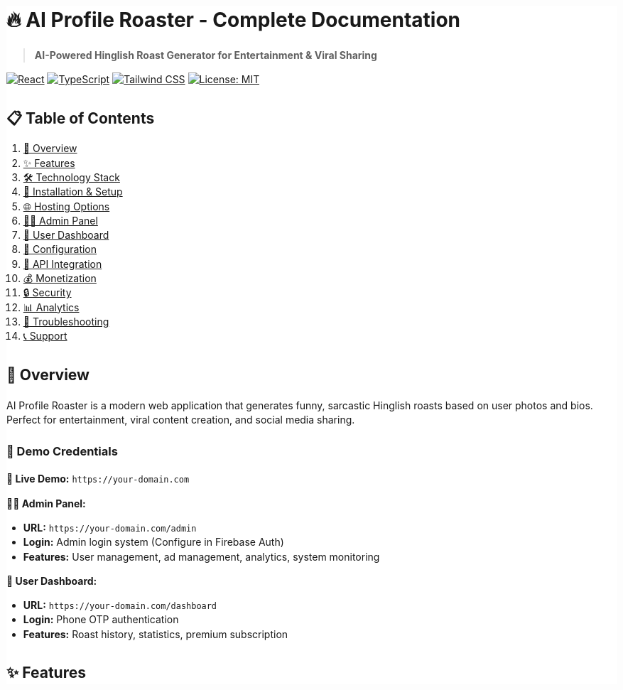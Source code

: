 
# 🔥 AI Profile Roaster - Complete Documentation

> **AI-Powered Hinglish Roast Generator for Entertainment & Viral Sharing**

[![React](https://img.shields.io/badge/React-18.3.1-blue.svg)](https://reactjs.org/)
[![TypeScript](https://img.shields.io/badge/TypeScript-5.0-blue.svg)](https://www.typescriptlang.org/)
[![Tailwind CSS](https://img.shields.io/badge/Tailwind-3.0-38B2AC.svg)](https://tailwindcss.com/)
[![License: MIT](https://img.shields.io/badge/License-MIT-yellow.svg)](https://opensource.org/licenses/MIT)

## 📋 Table of Contents

1. [🎯 Overview](#overview)
2. [✨ Features](#features)
3. [🛠️ Technology Stack](#technology-stack)
4. [🚀 Installation & Setup](#installation--setup)
5. [🌐 Hosting Options](#hosting-options)
6. [👨‍💼 Admin Panel](#admin-panel)
7. [👤 User Dashboard](#user-dashboard)
8. [🔧 Configuration](#configuration)
9. [📱 API Integration](#api-integration)
10. [💰 Monetization](#monetization)
11. [🔒 Security](#security)
12. [📊 Analytics](#analytics)
13. [🚨 Troubleshooting](#troubleshooting)
14. [📞 Support](#support)

## 🎯 Overview

AI Profile Roaster is a modern web application that generates funny, sarcastic Hinglish roasts based on user photos and bios. Perfect for entertainment, viral content creation, and social media sharing.

### 🎪 Demo Credentials

**🔗 Live Demo:** `https://your-domain.com`

**👨‍💼 Admin Panel:**
- **URL:** `https://your-domain.com/admin`
- **Login:** Admin login system (Configure in Firebase Auth)
- **Features:** User management, ad management, analytics, system monitoring

**👤 User Dashboard:**
- **URL:** `https://your-domain.com/dashboard`
- **Login:** Phone OTP authentication
- **Features:** Roast history, statistics, premium subscription

## ✨ Features
